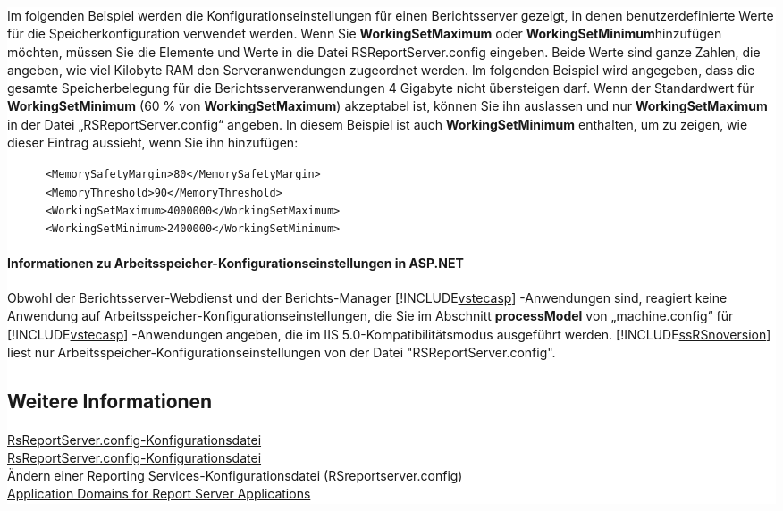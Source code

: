  Im folgenden Beispiel werden die Konfigurationseinstellungen für einen Berichtsserver gezeigt, in denen benutzerdefinierte Werte für die Speicherkonfiguration verwendet werden. Wenn Sie **WorkingSetMaximum** oder **WorkingSetMinimum**hinzufügen möchten, müssen Sie die Elemente und Werte in die Datei RSReportServer.config eingeben. Beide Werte sind ganze Zahlen, die angeben, wie viel Kilobyte RAM den Serveranwendungen zugeordnet werden. Im folgenden Beispiel wird angegeben, dass die gesamte Speicherbelegung für die Berichtsserveranwendungen 4 Gigabyte nicht übersteigen darf. Wenn der Standardwert für **WorkingSetMinimum** (60 % von **WorkingSetMaximum**) akzeptabel ist, können Sie ihn auslassen und nur **WorkingSetMaximum** in der Datei „RSReportServer.config“ angeben. In diesem Beispiel ist auch **WorkingSetMinimum** enthalten, um zu zeigen, wie dieser Eintrag aussieht, wenn Sie ihn hinzufügen:  
  
```  
      <MemorySafetyMargin>80</MemorySafetyMargin>  
      <MemoryThreshold>90</MemoryThreshold>  
      <WorkingSetMaximum>4000000</WorkingSetMaximum>  
      <WorkingSetMinimum>2400000</WorkingSetMinimum>  
```  
  
#### <a name="about-aspnet-memory-configuration-settings"></a>Informationen zu Arbeitsspeicher-Konfigurationseinstellungen in ASP.NET  
 Obwohl der Berichtsserver-Webdienst und der Berichts-Manager [!INCLUDE[vstecasp](../../includes/vstecasp-md.md)] -Anwendungen sind, reagiert keine Anwendung auf Arbeitsspeicher-Konfigurationseinstellungen, die Sie im Abschnitt **processModel** von „machine.config“ für [!INCLUDE[vstecasp](../../includes/vstecasp-md.md)] -Anwendungen angeben, die im IIS 5.0-Kompatibilitätsmodus ausgeführt werden. [!INCLUDE[ssRSnoversion](../../includes/ssrsnoversion-md.md)] liest nur Arbeitsspeicher-Konfigurationseinstellungen von der Datei "RSReportServer.config".  
  
## <a name="see-also"></a>Weitere Informationen  
 [RsReportServer.config-Konfigurationsdatei](../../reporting-services/report-server/rsreportserver-config-configuration-file.md)   
 [RsReportServer.config-Konfigurationsdatei](../../reporting-services/report-server/rsreportserver-config-configuration-file.md)   
 [Ändern einer Reporting Services-Konfigurationsdatei &#40;RSreportserver.config&#41;](../../reporting-services/report-server/modify-a-reporting-services-configuration-file-rsreportserver-config.md)   
 [Application Domains for Report Server Applications](../../reporting-services/report-server/application-domains-for-report-server-applications.md)  
  
  
